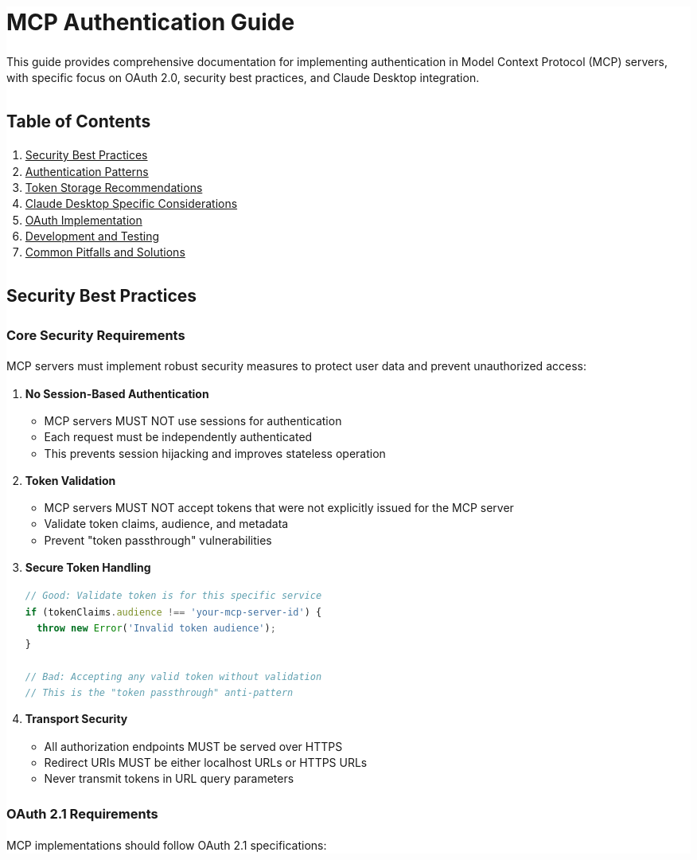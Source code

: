 # MCP Authentication Guide

This guide provides comprehensive documentation for implementing authentication in Model Context Protocol (MCP) servers, with specific focus on OAuth 2.0, security best practices, and Claude Desktop integration.

## Table of Contents

1. [Security Best Practices](#security-best-practices)
2. [Authentication Patterns](#authentication-patterns)
3. [Token Storage Recommendations](#token-storage-recommendations)
4. [Claude Desktop Specific Considerations](#claude-desktop-specific-considerations)
5. [OAuth Implementation](#oauth-implementation)
6. [Development and Testing](#development-and-testing)
7. [Common Pitfalls and Solutions](#common-pitfalls-and-solutions)

## Security Best Practices

### Core Security Requirements

MCP servers must implement robust security measures to protect user data and prevent unauthorized access:

1. **No Session-Based Authentication**
   - MCP servers MUST NOT use sessions for authentication
   - Each request must be independently authenticated
   - This prevents session hijacking and improves stateless operation

2. **Token Validation**
   - MCP servers MUST NOT accept tokens that were not explicitly issued for the MCP server
   - Validate token claims, audience, and metadata
   - Prevent "token passthrough" vulnerabilities

3. **Secure Token Handling**
   ```typescript
   // Good: Validate token is for this specific service
   if (tokenClaims.audience !== 'your-mcp-server-id') {
     throw new Error('Invalid token audience');
   }
   
   // Bad: Accepting any valid token without validation
   // This is the "token passthrough" anti-pattern
   ```

4. **Transport Security**
   - All authorization endpoints MUST be served over HTTPS
   - Redirect URIs MUST be either localhost URLs or HTTPS URLs
   - Never transmit tokens in URL query parameters

### OAuth 2.1 Requirements

MCP implementations should follow OAuth 2.1 specifications:
